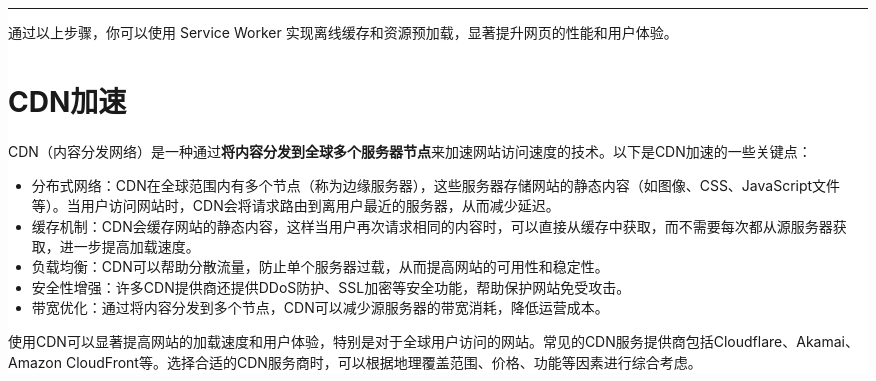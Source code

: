 
---

通过以上步骤，你可以使用 Service Worker 实现离线缓存和资源预加载，显著提升网页的性能和用户体验。



# CDN加速
CDN（内容分发网络）是一种通过**将内容分发到全球多个服务器节点**来加速网站访问速度的技术。以下是CDN加速的一些关键点：
- 分布式网络：CDN在全球范围内有多个节点（称为边缘服务器），这些服务器存储网站的静态内容（如图像、CSS、JavaScript文件等）。当用户访问网站时，CDN会将请求路由到离用户最近的服务器，从而减少延迟。
- 缓存机制：CDN会缓存网站的静态内容，这样当用户再次请求相同的内容时，可以直接从缓存中获取，而不需要每次都从源服务器获取，进一步提高加载速度。
- 负载均衡：CDN可以帮助分散流量，防止单个服务器过载，从而提高网站的可用性和稳定性。
- 安全性增强：许多CDN提供商还提供DDoS防护、SSL加密等安全功能，帮助保护网站免受攻击。
- 带宽优化：通过将内容分发到多个节点，CDN可以减少源服务器的带宽消耗，降低运营成本。

使用CDN可以显著提高网站的加载速度和用户体验，特别是对于全球用户访问的网站。常见的CDN服务提供商包括Cloudflare、Akamai、Amazon CloudFront等。选择合适的CDN服务商时，可以根据地理覆盖范围、价格、功能等因素进行综合考虑。

